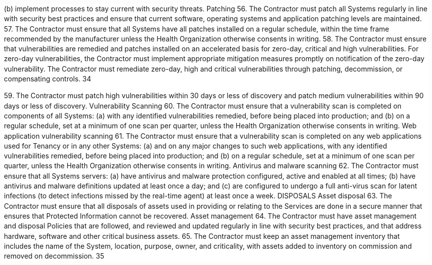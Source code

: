 (b) implement processes to stay current with security threats.
Patching
56\. The Contractor must patch all Systems regularly in line with security best practices and ensure that current
software, operating systems and application patching levels are maintained.
57\. The Contractor must ensure that all Systems have all patches installed on a regular schedule, within the time
frame recommended by the manufacturer unless the Health Organization otherwise consents in writing.
58\. The Contractor must ensure that vulnerabilities are remedied and patches installed on an accelerated basis
for zero\-day, critical and high vulnerabilities. For zero\-day vulnerabilities, the Contractor must implement
appropriate mitigation measures promptly on notification of the zero\-day vulnerability. The Contractor
must remediate zero\-day, high and critical vulnerabilities through patching, decommission, or compensating
controls.
34

59\. The Contractor must patch high vulnerabilities within 30 days or less of discovery and patch medium
vulnerabilities within 90 days or less of discovery.
Vulnerability Scanning
60\. The Contractor must ensure that a vulnerability scan is completed on components of all Systems:
(a) with any identified vulnerabilities remedied, before being placed into production; and
(b) on a regular schedule, set at a minimum of one scan per quarter, unless the Health Organization
otherwise consents in writing.
Web application vulnerability scanning
61\. The Contractor must ensure that a vulnerability scan is completed on any web applications used for Tenancy
or in any other Systems:
(a) and on any major changes to such web applications, with any identified vulnerabilities remedied,
before being placed into production; and
(b) on a regular schedule, set at a minimum of one scan per quarter, unless the Health Organization
otherwise consents in writing.
Antivirus and malware scanning
62\. The Contractor must ensure that all Systems servers:
(a) have antivirus and malware protection configured, active and enabled at all times;
(b) have antivirus and malware definitions updated at least once a day; and
(c) are configured to undergo a full anti\-virus scan for latent infections (to detect infections missed by the
real\-time agent) at least once a week.
DISPOSALS
Asset disposal
63\. The Contractor must ensure that all disposals of assets used in providing or relating to the Services are done
in a secure manner that ensures that Protected Information cannot be recovered.
Asset management
64\. The Contractor must have asset management and disposal Policies that are followed, and reviewed and
updated regularly in line with security best practices, and that address hardware, software and other critical
business assets.
65\. The Contractor must keep an asset management inventory that includes the name of the System, location,
purpose, owner, and criticality, with assets added to inventory on commission and removed on
decommission.
35
